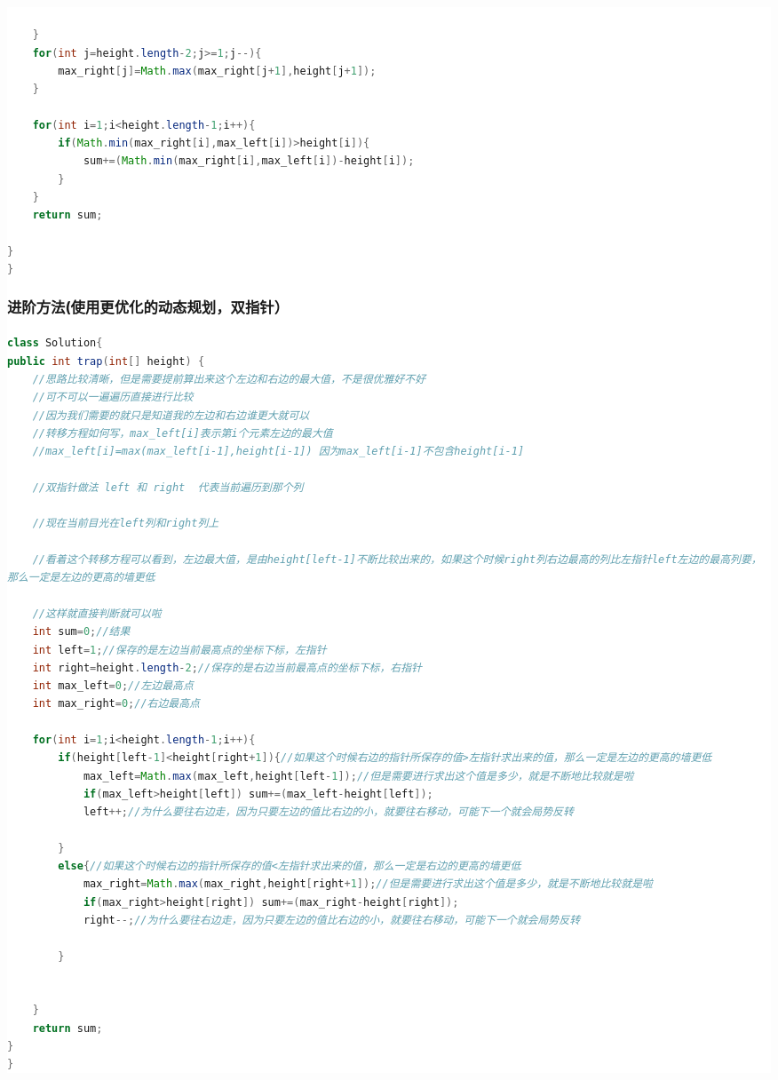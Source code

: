 ```java

    }
    for(int j=height.length-2;j>=1;j--){
        max_right[j]=Math.max(max_right[j+1],height[j+1]);
    }

    for(int i=1;i<height.length-1;i++){
        if(Math.min(max_right[i],max_left[i])>height[i]){
            sum+=(Math.min(max_right[i],max_left[i])-height[i]);
        }
    }
    return sum;

}
}
```

### 进阶方法(使用更优化的动态规划，双指针）
```java
class Solution{
public int trap(int[] height) {
    //思路比较清晰，但是需要提前算出来这个左边和右边的最大值，不是很优雅好不好
    //可不可以一遍遍历直接进行比较
    //因为我们需要的就只是知道我的左边和右边谁更大就可以
    //转移方程如何写，max_left[i]表示第i个元素左边的最大值
    //max_left[i]=max(max_left[i-1],height[i-1]) 因为max_left[i-1]不包含height[i-1]

    //双指针做法 left 和 right  代表当前遍历到那个列

    //现在当前目光在left列和right列上

    //看着这个转移方程可以看到，左边最大值，是由height[left-1]不断比较出来的，如果这个时候right列右边最高的列比左指针left左边的最高列要，那么一定是左边的更高的墙更低

    //这样就直接判断就可以啦
    int sum=0;//结果
    int left=1;//保存的是左边当前最高点的坐标下标，左指针
    int right=height.length-2;//保存的是右边当前最高点的坐标下标，右指针
    int max_left=0;//左边最高点
    int max_right=0;//右边最高点

    for(int i=1;i<height.length-1;i++){
        if(height[left-1]<height[right+1]){//如果这个时候右边的指针所保存的值>左指针求出来的值，那么一定是左边的更高的墙更低
            max_left=Math.max(max_left,height[left-1]);//但是需要进行求出这个值是多少，就是不断地比较就是啦
            if(max_left>height[left]) sum+=(max_left-height[left]);
            left++;//为什么要往右边走，因为只要左边的值比右边的小，就要往右移动，可能下一个就会局势反转

        }
        else{//如果这个时候右边的指针所保存的值<左指针求出来的值，那么一定是右边的更高的墙更低
            max_right=Math.max(max_right,height[right+1]);//但是需要进行求出这个值是多少，就是不断地比较就是啦
            if(max_right>height[right]) sum+=(max_right-height[right]);
            right--;//为什么要往右边走，因为只要左边的值比右边的小，就要往右移动，可能下一个就会局势反转

        }
        
  
    }
    return sum;
}
}

```

